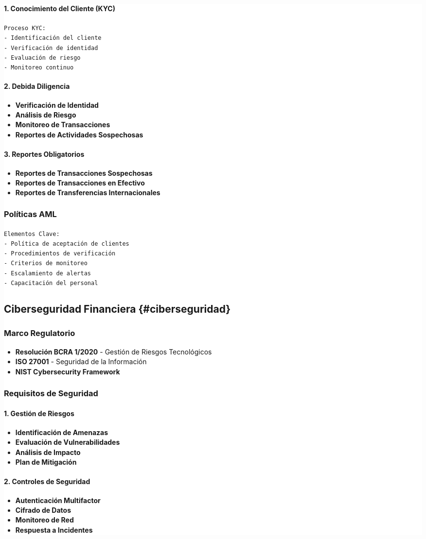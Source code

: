 #### 1. Conocimiento del Cliente (KYC)
```
Proceso KYC:
- Identificación del cliente
- Verificación de identidad
- Evaluación de riesgo
- Monitoreo continuo
```

#### 2. Debida Diligencia
- **Verificación de Identidad**
- **Análisis de Riesgo**
- **Monitoreo de Transacciones**
- **Reportes de Actividades Sospechosas**

#### 3. Reportes Obligatorios
- **Reportes de Transacciones Sospechosas**
- **Reportes de Transacciones en Efectivo**
- **Reportes de Transferencias Internacionales**

### Políticas AML
```
Elementos Clave:
- Política de aceptación de clientes
- Procedimientos de verificación
- Criterios de monitoreo
- Escalamiento de alertas
- Capacitación del personal
```

## Ciberseguridad Financiera {#ciberseguridad}

### Marco Regulatorio
- **Resolución BCRA 1/2020** - Gestión de Riesgos Tecnológicos
- **ISO 27001** - Seguridad de la Información
- **NIST Cybersecurity Framework**

### Requisitos de Seguridad

#### 1. Gestión de Riesgos
- **Identificación de Amenazas**
- **Evaluación de Vulnerabilidades**
- **Análisis de Impacto**
- **Plan de Mitigación**

#### 2. Controles de Seguridad
- **Autenticación Multifactor**
- **Cifrado de Datos**
- **Monitoreo de Red**
- **Respuesta a Incidentes**
